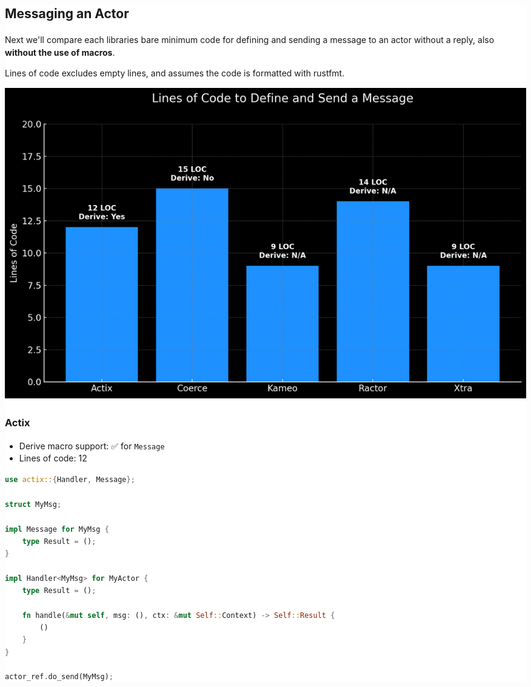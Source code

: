 
## Messaging an Actor

Next we'll compare each libraries bare minimum code for defining and sending a message to an actor without a reply, also **without the use of macros**.

Lines of code excludes empty lines, and assumes the code is formatted with rustfmt.

![Messaging Lines of Code](/loc_send.png)

### Actix

- Derive macro support: ✅ for `Message`
- Lines of code: 12

```rust
use actix::{Handler, Message};

struct MyMsg;

impl Message for MyMsg {
    type Result = ();
}

impl Handler<MyMsg> for MyActor {
    type Result = ();

    fn handle(&mut self, msg: (), ctx: &mut Self::Context) -> Self::Result {
        ()
    }
}

actor_ref.do_send(MyMsg);
```
